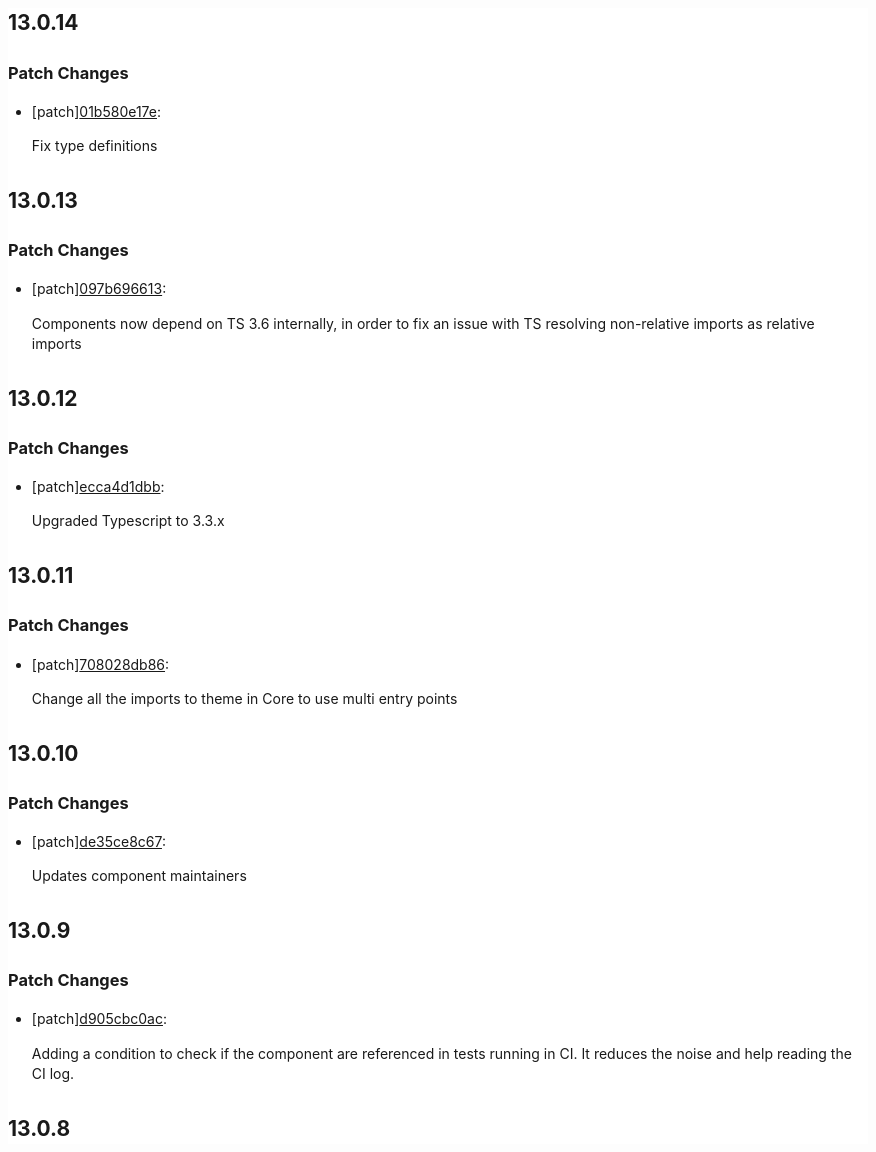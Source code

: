 ## 13.0.14

### Patch Changes

- [patch][01b580e17e](https://bitbucket.org/atlassian/atlaskit-mk-2/commits/01b580e17e):

  Fix type definitions

## 13.0.13

### Patch Changes

- [patch][097b696613](https://bitbucket.org/atlassian/atlaskit-mk-2/commits/097b696613):

  Components now depend on TS 3.6 internally, in order to fix an issue with TS resolving non-relative imports as relative imports

## 13.0.12

### Patch Changes

- [patch][ecca4d1dbb](https://bitbucket.org/atlassian/atlaskit-mk-2/commits/ecca4d1dbb):

  Upgraded Typescript to 3.3.x

## 13.0.11

### Patch Changes

- [patch][708028db86](https://bitbucket.org/atlassian/atlaskit-mk-2/commits/708028db86):

  Change all the imports to theme in Core to use multi entry points

## 13.0.10

### Patch Changes

- [patch][de35ce8c67](https://bitbucket.org/atlassian/atlaskit-mk-2/commits/de35ce8c67):

  Updates component maintainers

## 13.0.9

### Patch Changes

- [patch][d905cbc0ac](https://bitbucket.org/atlassian/atlaskit-mk-2/commits/d905cbc0ac):

  Adding a condition to check if the component are referenced in tests running in CI. It reduces the noise and help reading the CI log.

## 13.0.8
